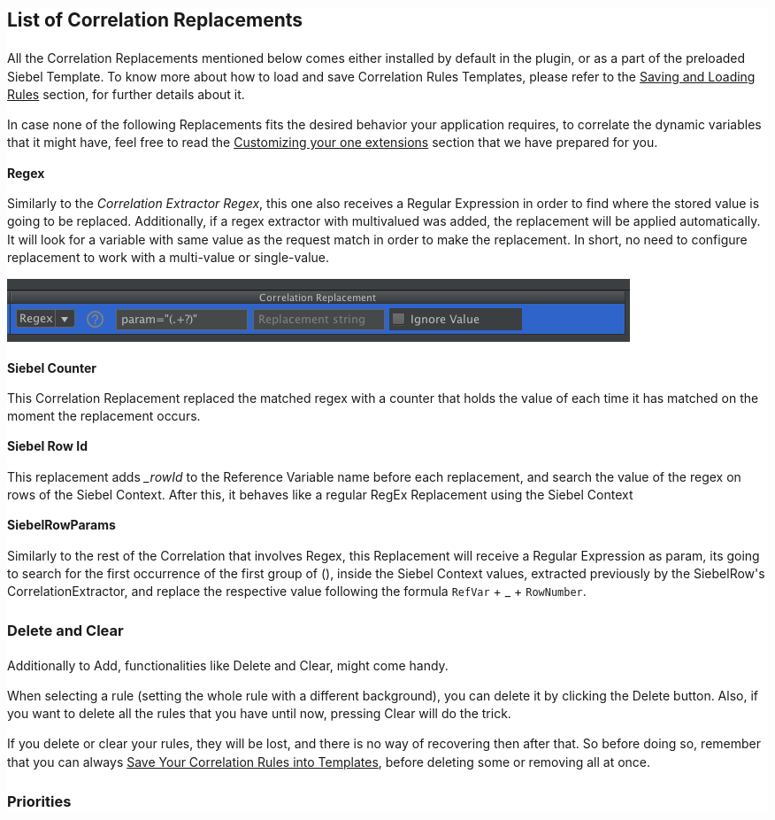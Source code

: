 
## List of Correlation Replacements

All the Correlation Replacements mentioned below comes either installed by default in the plugin, or as a part of the preloaded Siebel Template. To know more about how to load and save Correlation Rules Templates, please refer to the [Saving and Loading Rules](#saving-and-loading-rules) section, for further details about it.

In case none of the following Replacements fits the desired behavior your application requires, to correlate the dynamic variables that it might have, feel free to read the [Customizing your one extensions](CUSTOM_EXTENSIONS.md) section that we have prepared for you.

**Regex**

Similarly to the *Correlation Extractor Regex*, this one also receives a Regular Expression in order to find where the stored value is going to be replaced. Additionally, if a regex extractor with multivalued was added, the replacement will be applied automatically. It will look for a variable with same value as the request match in order to make the replacement. In short, no need to configure replacement to work with a multi-value or single-value. 

![Regex Correlation Replacement](docs/regex-correlation-replacement.png)

**Siebel Counter**

This Correlation Replacement replaced the matched regex with a counter that holds the value of each time it has matched on the moment the replacement occurs.

**Siebel Row Id**

This replacement adds *_rowId* to the Reference Variable name before each replacement, and search the value of the regex on rows of the Siebel Context. After this, it behaves like a regular RegEx Replacement using the Siebel Context

**SiebelRowParams**

Similarly to the rest of the Correlation that involves Regex, this Replacement will receive a Regular Expression as param, its going to search for the first occurrence of the first group of (), inside the Siebel Context values, extracted previously by the SiebelRow's CorrelationExtractor, and replace the respective value following the formula `RefVar` + _ + `RowNumber`.

### Delete and Clear

Additionally to Add, functionalities like Delete and Clear, might come handy.

When selecting a rule (setting the whole rule with a different background), you can delete it by clicking the Delete button. Also, if you want to delete all the rules that you have until now, pressing Clear will do the trick.

If you delete or clear your rules, they will be lost, and there is no way of recovering then after that. So before doing so, remember that you can always [Save Your Correlation Rules into Templates](#saving-and-loading-rules), before deleting some or removing all at once.

### Priorities
